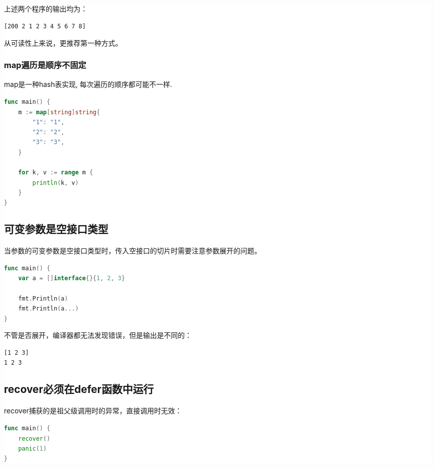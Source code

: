 上述两个程序的输出均为：

```
[200 2 1 2 3 4 5 6 7 8]
```

从可读性上来说，更推荐第一种方式。

### map遍历是顺序不固定

map是一种hash表实现, 每次遍历的顺序都可能不一样.

```go
func main() {
    m := map[string]string{
        "1": "1",
        "2": "2",
        "3": "3",
    }

    for k, v := range m {
        println(k, v)
    }
}
```

## 可变参数是空接口类型

当参数的可变参数是空接口类型时，传入空接口的切片时需要注意参数展开的问题。

```go
func main() {
    var a = []interface{}{1, 2, 3}

    fmt.Println(a)
    fmt.Println(a...)
}
```

不管是否展开，编译器都无法发现错误，但是输出是不同的：

```
[1 2 3]
1 2 3
```

## recover必须在defer函数中运行

recover捕获的是祖父级调用时的异常，直接调用时无效：

```go
func main() {
    recover()
    panic(1)
}
```
